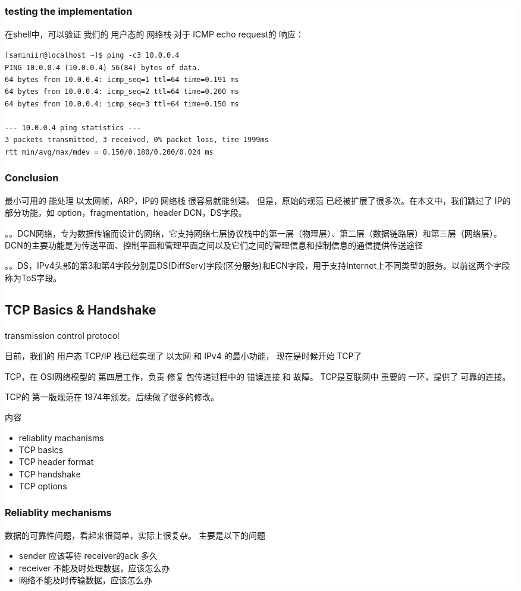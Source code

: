 

### testing the implementation

在shell中，可以验证 我们的 用户态的 网络栈 对于 ICMP echo request的 响应：

```shell
[saminiir@localhost ~]$ ping -c3 10.0.0.4
PING 10.0.0.4 (10.0.0.4) 56(84) bytes of data.
64 bytes from 10.0.0.4: icmp_seq=1 ttl=64 time=0.191 ms
64 bytes from 10.0.0.4: icmp_seq=2 ttl=64 time=0.200 ms
64 bytes from 10.0.0.4: icmp_seq=3 ttl=64 time=0.150 ms

--- 10.0.0.4 ping statistics ---
3 packets transmitted, 3 received, 0% packet loss, time 1999ms
rtt min/avg/max/mdev = 0.150/0.180/0.200/0.024 ms
```


### Conclusion

最小可用的 能处理 以太网帧，ARP，IP的 网络栈 很容易就能创建。
但是，原始的规范 已经被扩展了很多次。在本文中，我们跳过了 IP的部分功能，如 option，fragmentation，header DCN，DS字段。

。。DCN网络，专为数据传输而设计的网络，它支持网络七层协议栈中的第一层（物理层）、第二层（数据链路层）和第三层（网络层）。DCN的主要功能是为传送平面、控制平面和管理平面之间以及它们之间的管理信息和控制信息的通信提供传送途径

。。DS，IPv4头部的第3和第4字段分别是DS(DiffServ)字段(区分服务)和ECN字段，用于支持Internet上不同类型的服务。以前这两个字段称为ToS字段。




## TCP Basics & Handshake

transmission control protocol

目前，我们的 用户态 TCP/IP 栈已经实现了 以太网 和 IPv4 的最小功能， 现在是时候开始 TCP了

TCP，在 OSI网络模型的 第四层工作，负责 修复 包传递过程中的 错误连接 和 故障。
TCP是互联网中 重要的 一环，提供了 可靠的连接。

TCP的 第一版规范在 1974年颁发。后续做了很多的修改。


内容
- reliablity machanisms
- TCP basics
- TCP header format
- TCP handshake
- TCP options


### Reliablity mechanisms

数据的可靠性问题，看起来很简单，实际上很复杂。
主要是以下的问题
- sender 应该等待 receiver的ack 多久
- receiver 不能及时处理数据，应该怎么办
- 网络不能及时传输数据，应该怎么办
